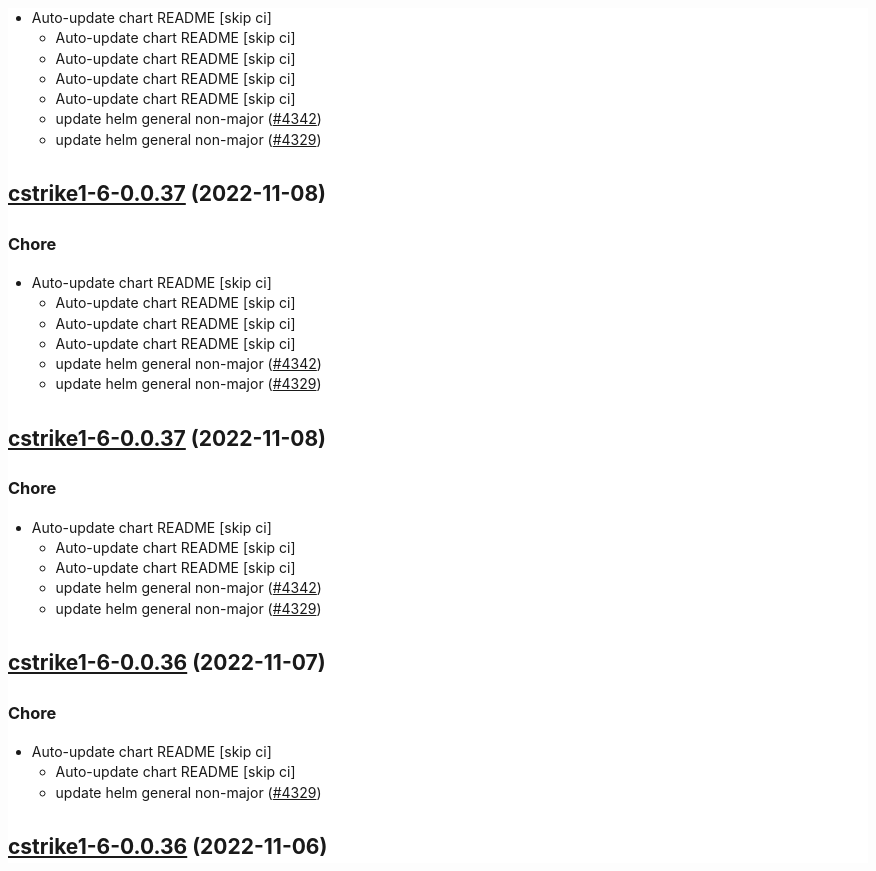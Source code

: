 - Auto-update chart README [skip ci]
  - Auto-update chart README [skip ci]
  - Auto-update chart README [skip ci]
  - Auto-update chart README [skip ci]
  - Auto-update chart README [skip ci]
  - update helm general non-major ([#4342](https://github.com/truecharts/charts/issues/4342))
  - update helm general non-major ([#4329](https://github.com/truecharts/charts/issues/4329))




## [cstrike1-6-0.0.37](https://github.com/truecharts/charts/compare/cstrike1-6-0.0.35...cstrike1-6-0.0.37) (2022-11-08)

### Chore

- Auto-update chart README [skip ci]
  - Auto-update chart README [skip ci]
  - Auto-update chart README [skip ci]
  - Auto-update chart README [skip ci]
  - update helm general non-major ([#4342](https://github.com/truecharts/charts/issues/4342))
  - update helm general non-major ([#4329](https://github.com/truecharts/charts/issues/4329))




## [cstrike1-6-0.0.37](https://github.com/truecharts/charts/compare/cstrike1-6-0.0.35...cstrike1-6-0.0.37) (2022-11-08)

### Chore

- Auto-update chart README [skip ci]
  - Auto-update chart README [skip ci]
  - Auto-update chart README [skip ci]
  - update helm general non-major ([#4342](https://github.com/truecharts/charts/issues/4342))
  - update helm general non-major ([#4329](https://github.com/truecharts/charts/issues/4329))




## [cstrike1-6-0.0.36](https://github.com/truecharts/charts/compare/cstrike1-6-0.0.35...cstrike1-6-0.0.36) (2022-11-07)

### Chore

- Auto-update chart README [skip ci]
  - Auto-update chart README [skip ci]
  - update helm general non-major ([#4329](https://github.com/truecharts/charts/issues/4329))




## [cstrike1-6-0.0.36](https://github.com/truecharts/charts/compare/cstrike1-6-0.0.35...cstrike1-6-0.0.36) (2022-11-06)
